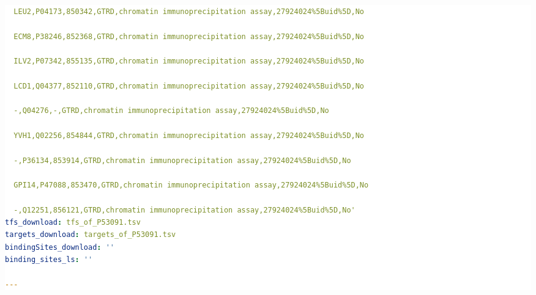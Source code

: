 ```yaml
  LEU2,P04173,850342,GTRD,chromatin immunoprecipitation assay,27924024%5Buid%5D,No

  ECM8,P38246,852368,GTRD,chromatin immunoprecipitation assay,27924024%5Buid%5D,No

  ILV2,P07342,855135,GTRD,chromatin immunoprecipitation assay,27924024%5Buid%5D,No

  LCD1,Q04377,852110,GTRD,chromatin immunoprecipitation assay,27924024%5Buid%5D,No

  -,Q04276,-,GTRD,chromatin immunoprecipitation assay,27924024%5Buid%5D,No

  YVH1,Q02256,854844,GTRD,chromatin immunoprecipitation assay,27924024%5Buid%5D,No

  -,P36134,853914,GTRD,chromatin immunoprecipitation assay,27924024%5Buid%5D,No

  GPI14,P47088,853470,GTRD,chromatin immunoprecipitation assay,27924024%5Buid%5D,No

  -,Q12251,856121,GTRD,chromatin immunoprecipitation assay,27924024%5Buid%5D,No'
tfs_download: tfs_of_P53091.tsv
targets_download: targets_of_P53091.tsv
bindingSites_download: ''
binding_sites_ls: ''

---
```

